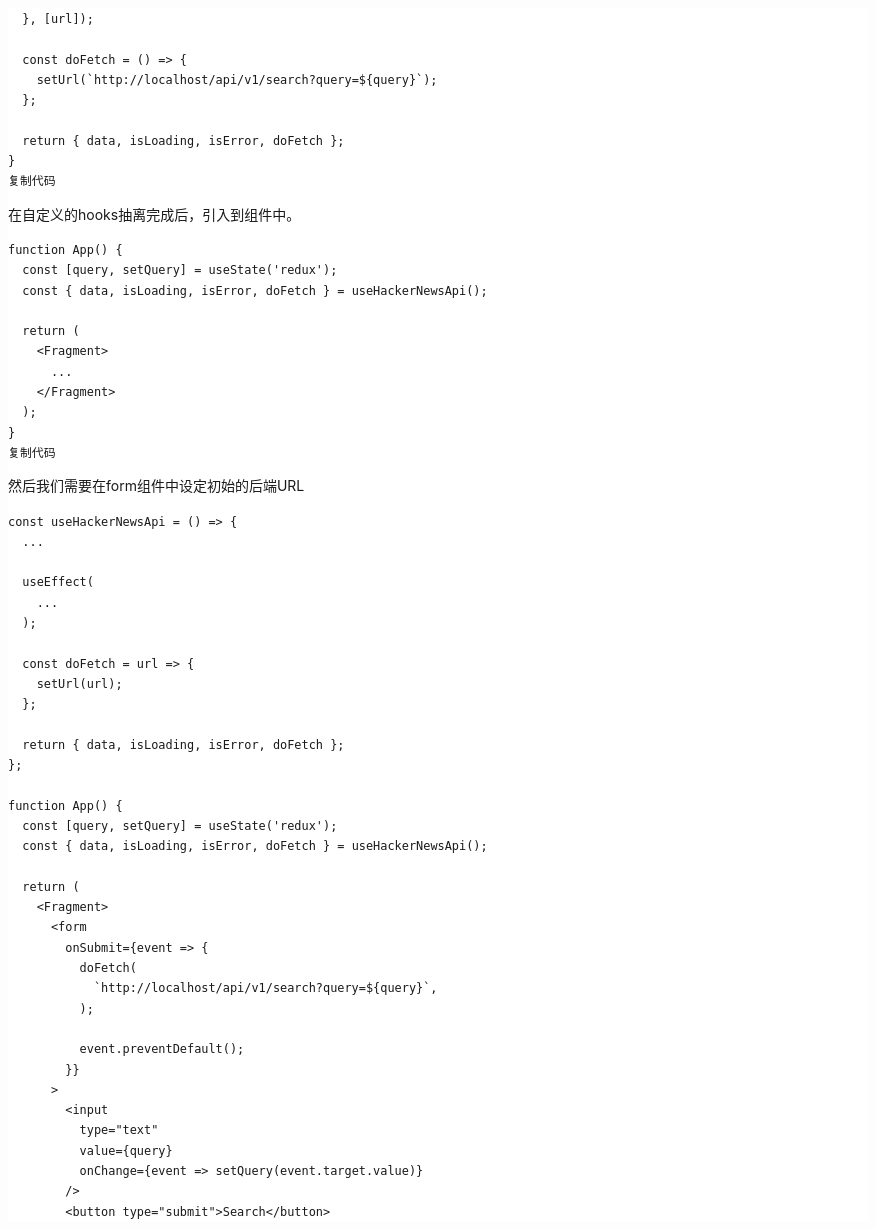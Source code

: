 ```
  }, [url]);
 
  const doFetch = () => {
    setUrl(`http://localhost/api/v1/search?query=${query}`);
  };
 
  return { data, isLoading, isError, doFetch };
}
复制代码
```

在自定义的hooks抽离完成后，引入到组件中。

```
function App() {
  const [query, setQuery] = useState('redux');
  const { data, isLoading, isError, doFetch } = useHackerNewsApi();
 
  return (
    <Fragment>
      ...
    </Fragment>
  );
}
复制代码
```

然后我们需要在form组件中设定初始的后端URL

```
const useHackerNewsApi = () => {
  ...
 
  useEffect(
    ...
  );
 
  const doFetch = url => {
    setUrl(url);
  };
 
  return { data, isLoading, isError, doFetch };
};
 
function App() {
  const [query, setQuery] = useState('redux');
  const { data, isLoading, isError, doFetch } = useHackerNewsApi();
 
  return (
    <Fragment>
      <form
        onSubmit={event => {
          doFetch(
            `http://localhost/api/v1/search?query=${query}`,
          );
 
          event.preventDefault();
        }}
      >
        <input
          type="text"
          value={query}
          onChange={event => setQuery(event.target.value)}
        />
        <button type="submit">Search</button>
```